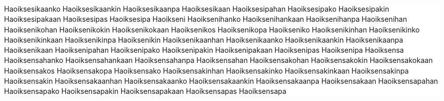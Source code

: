 Haoiksesikaanko
Haoiksesikaankin
Haoiksesikaanpa
Haoiksesikaan
Haoiksesipahan
Haoiksesipako
Haoiksesipakin
Haoiksesipakaan
Haoiksesipas
Haoiksesipa
Haoikseni
Haoiksenihanko
Haoiksenihankaan
Haoiksenihanpa
Haoiksenihan
Haoiksenikohan
Haoiksenikokin
Haoiksenikokaan
Haoiksenikos
Haoiksenikopa
Haoikseniko
Haoiksenikinhan
Haoiksenikinko
Haoiksenikinkaan
Haoiksenikinpa
Haoiksenikin
Haoiksenikaanhan
Haoiksenikaanko
Haoiksenikaankin
Haoiksenikaanpa
Haoiksenikaan
Haoiksenipahan
Haoiksenipako
Haoiksenipakin
Haoiksenipakaan
Haoiksenipas
Haoiksenipa
Haoiksensa
Haoiksensahanko
Haoiksensahankaan
Haoiksensahanpa
Haoiksensahan
Haoiksensakohan
Haoiksensakokin
Haoiksensakokaan
Haoiksensakos
Haoiksensakopa
Haoiksensako
Haoiksensakinhan
Haoiksensakinko
Haoiksensakinkaan
Haoiksensakinpa
Haoiksensakin
Haoiksensakaanhan
Haoiksensakaanko
Haoiksensakaankin
Haoiksensakaanpa
Haoiksensakaan
Haoiksensapahan
Haoiksensapako
Haoiksensapakin
Haoiksensapakaan
Haoiksensapas
Haoiksensapa